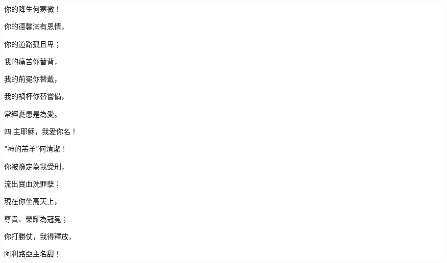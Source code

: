 你的降生何寒微！

你的德馨滿有恩情，

你的道路孤且卑；

我的痛苦你替背，

我的荊冕你替戴，

我的禍杯你替嘗備，

常經憂患是為愛。

四 主耶穌，我愛你名！

“神的羔羊”何清潔！

你被豫定為我受刑，

流出寶血洗罪孽；

現在你坐高天上，

尊貴、榮耀為冠冕；

你打勝仗，我得釋放，

阿利路亞主名甜！
